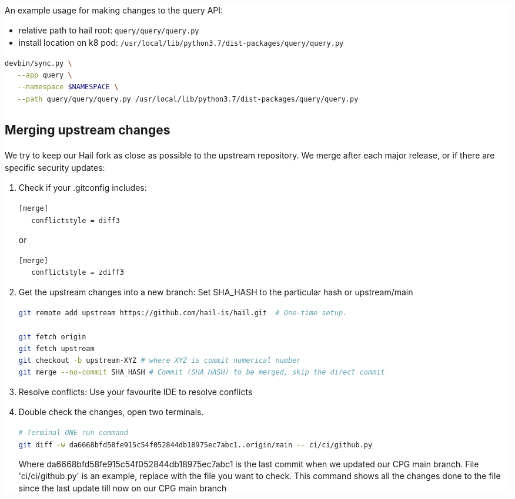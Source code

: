An example usage for making changes to the query API:

- relative path to hail root: `query/query/query.py`
- install location on k8 pod: `/usr/local/lib/python3.7/dist-packages/query/query.py`

```bash
devbin/sync.py \
   --app query \
   --namespace $NAMESPACE \
   --path query/query/query.py /usr/local/lib/python3.7/dist-packages/query/query.py
```

## Merging upstream changes

We try to keep our Hail fork as close as possible to the upstream repository. We merge after each major release, or if there are specific security updates:

1. Check if your .gitconfig includes:

   ```bash
   [merge]
      conflictstyle = diff3
   ```

   or

   ```bash
   [merge]
      conflictstyle = zdiff3
   ```

1. Get the upstream changes into a new branch:
   Set SHA_HASH to the particular hash or upstream/main

   ```bash
   git remote add upstream https://github.com/hail-is/hail.git  # One-time setup.

   git fetch origin
   git fetch upstream
   git checkout -b upstream-XYZ # where XYZ is commit numerical number
   git merge --no-commit SHA_HASH # Commit (SHA_HASH) to be merged, skip the direct commit
   ```

1. Resolve conflicts:
   Use your favourite IDE to resolve conflicts

1. Double check the changes, open two terminals.

   ```bash
   # Terminal ONE run command
   git diff -w da6668bfd58fe915c54f052844db18975ec7abc1..origin/main -- ci/ci/github.py
   ```

   Where da6668bfd58fe915c54f052844db18975ec7abc1 is the last commit when we updated our CPG main branch.
   File 'ci/ci/github.py' is an example, replace with the file you want to check.
   This command shows all the changes done to the file since the last update till now on our CPG main branch

